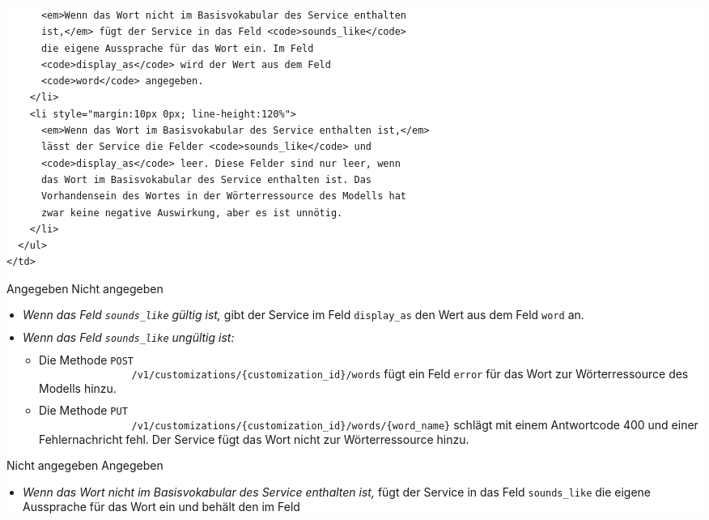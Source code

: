           <em>Wenn das Wort nicht im Basisvokabular des Service enthalten
          ist,</em> fügt der Service in das Feld <code>sounds_like</code>
          die eigene Aussprache für das Wort ein. Im Feld
          <code>display_as</code> wird der Wert aus dem Feld
          <code>word</code> angegeben.
        </li>
        <li style="margin:10px 0px; line-height:120%">
          <em>Wenn das Wort im Basisvokabular des Service enthalten ist,</em>
          lässt der Service die Felder <code>sounds_like</code> und
          <code>display_as</code> leer. Diese Felder sind nur leer, wenn
          das Wort im Basisvokabular des Service enthalten ist. Das
          Vorhandensein des Wortes in der Wörterressource des Modells hat
          zwar keine negative Auswirkung, aber es ist unnötig.
        </li>
      </ul>
    </td>
  </tr>
  <tr>
    <td style="text-align:center; vertical-align:top">
      Angegeben
    </td>
    <td style="text-align:center; vertical-align:top">
      Nicht angegeben
    </td>
    <td style="text-align:left; vertical-align:top">
      <ul style="margin-left:20px; padding:0px">
        <li style="margin:10px 0px; line-height:120%">
          <em>Wenn das Feld <code>sounds_like</code> gültig ist,</em> gibt der
          Service im Feld <code>display_as</code> den Wert aus dem Feld
          <code>word</code> an.
        </li>
        <li style="margin:10px 0px; line-height:120%">
          <em>Wenn das Feld <code>sounds_like</code> ungültig ist:</em>
          <ul style="margin-left:20px; padding:0px">
            <li style="margin:10px 0px; line-height:120%">
              Die Methode <code>POST
                /v1/customizations/{customization_id}/words</code> fügt
              ein Feld <code>error</code> für das Wort zur
              Wörterressource des Modells hinzu.
            </li>
            <li style="margin:10px 0px; line-height:120%">
              Die Methode <code>PUT
                /v1/customizations/{customization_id}/words/{word_name}</code>
              schlägt mit einem Antwortcode 400 und einer Fehlernachricht fehl. Der
              Service fügt das Wort nicht zur Wörterressource hinzu.
            </li>
          </ul>
        </li>
      </ul>
    </td>
  </tr>
  <tr>
    <td style="text-align:center; vertical-align:top">
      Nicht angegeben
    </td>
    <td style="text-align:center; vertical-align:top">
      Angegeben
    </td>
    <td style="text-align:left; vertical-align:top">
      <ul style="margin-left:20px; padding:0px">
        <li style="margin:10px 0px; line-height:120%">
          <em>Wenn das Wort nicht im Basisvokabular des Service enthalten
          ist,</em> fügt der Service in das Feld <code>sounds_like</code>
          die eigene Aussprache für das Wort ein und behält den im Feld